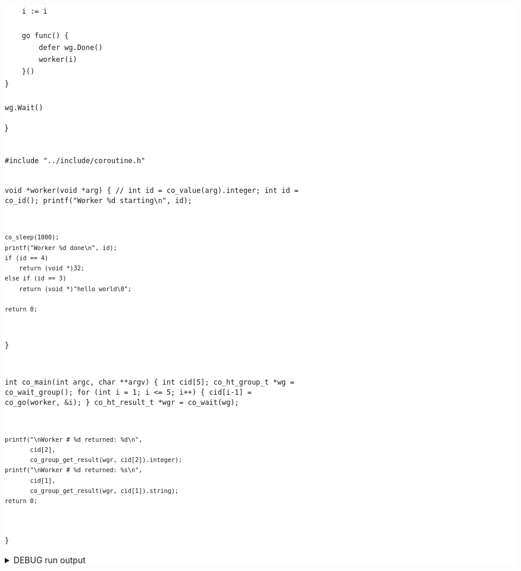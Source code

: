         i := i

        go func() {
            defer wg.Done()
            worker(i)
        }()
    }

    wg.Wait()

}
</code></pre>
</td>
<td>
<pre><code>
#include "../include/coroutine.h"

void *worker(void *arg) {
    // int id = co_value(arg).integer;
    int id = co_id();
    printf("Worker %d starting\n", id);

    co_sleep(1000);
    printf("Worker %d done\n", id);
    if (id == 4)
        return (void *)32;
    else if (id == 3)
        return (void *)"hello world\0";

    return 0;
}

int co_main(int argc, char **argv)
{
    int cid[5];
    co_ht_group_t *wg = co_wait_group();
    for (int i = 1; i <= 5; i++) {
       cid[i-1] = co_go(worker, &i);
    }
    co_ht_result_t *wgr = co_wait(wg);

    printf("\nWorker # %d returned: %d\n",
           cid[2],
           co_group_get_result(wgr, cid[2]).integer);
    printf("\nWorker # %d returned: %s\n",
           cid[1],
           co_group_get_result(wgr, cid[1]).string);
    return 0;
}
</code></pre>
</td>
</tr>
</table>

<details><summary>DEBUG run output</summary></details>
